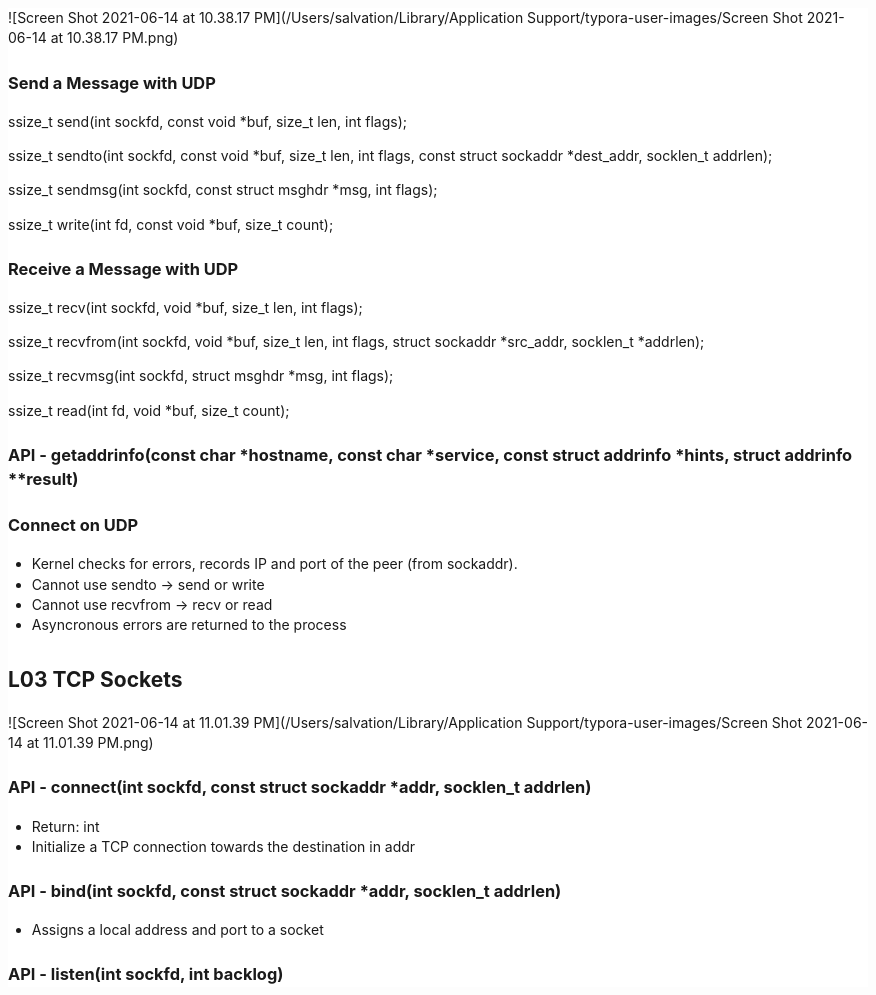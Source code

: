 ![Screen Shot 2021-06-14 at 10.38.17 PM](/Users/salvation/Library/Application Support/typora-user-images/Screen Shot 2021-06-14 at 10.38.17 PM.png)

### Send a Message with UDP

ssize_t send(int sockfd, const void *buf, size_t len, int flags);

ssize_t sendto(int sockfd, const void *buf, size_t len, int flags,
               const struct sockaddr *dest_addr, socklen_t addrlen);

ssize_t sendmsg(int sockfd, const struct msghdr *msg, int flags);



ssize_t write(int fd, const void *buf, size_t count);

### Receive a Message with UDP

ssize_t recv(int sockfd, void *buf, size_t len, int flags);

ssize_t recvfrom(int sockfd, void *buf, size_t len, int flags,
                 struct sockaddr *src_addr, socklen_t *addrlen);

ssize_t recvmsg(int sockfd, struct msghdr *msg, int flags);



ssize_t read(int fd, void *buf, size_t count);

### API - getaddrinfo(const char *hostname, const char *service, const struct addrinfo *hints, struct addrinfo **result)

### Connect on UDP

- Kernel checks for errors, records IP and port of the peer (from sockaddr). 
- Cannot use sendto -> send or write
- Cannot use recvfrom -> recv or read
- Asyncronous errors are returned to the process 

## L03 TCP Sockets

![Screen Shot 2021-06-14 at 11.01.39 PM](/Users/salvation/Library/Application Support/typora-user-images/Screen Shot 2021-06-14 at 11.01.39 PM.png)

### API - connect(int sockfd, const struct sockaddr *addr, socklen_t addrlen)

- Return: int
- Initialize a TCP connection towards the destination in addr

### API - bind(int sockfd, const struct sockaddr *addr, socklen_t addrlen)

- Assigns a local address and port to a socket

### API - listen(int sockfd, int backlog)
